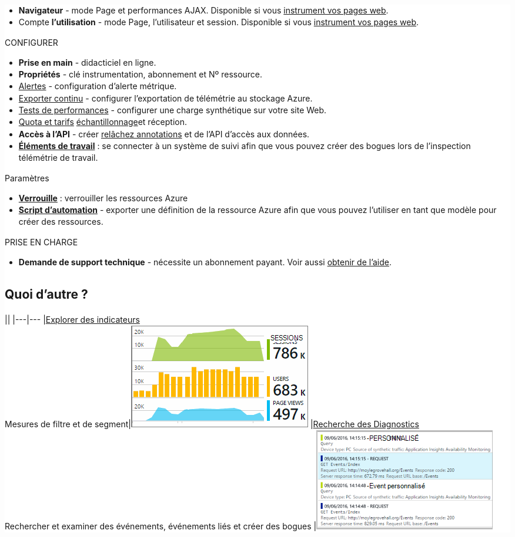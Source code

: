 * **Navigateur** - mode Page et performances AJAX. Disponible si vous [instrument vos pages web](app-insights-javascript.md).
* Compte **l’utilisation** - mode Page, l’utilisateur et session. Disponible si vous [instrument vos pages web](app-insights-javascript.md).

CONFIGURER

* **Prise en main** - didacticiel en ligne.
* **Propriétés** - clé instrumentation, abonnement et Nº ressource.
* [Alertes](app-insights-alerts.md) - configuration d’alerte métrique.
* [Exporter continu](app-insights-export-telemetry.md) - configurer l’exportation de télémétrie au stockage Azure.
* [Tests de performances](app-insights-monitor-web-app-availability.md#performance-tests) - configurer une charge synthétique sur votre site Web.
* [Quota et tarifs](app-insights-pricing.md) [échantillonnage](app-insights-sampling.md)et réception.
* **Accès à l’API** - créer [relâchez annotations](app-insights-annotations.md) et de l’API d’accès aux données.
* [**Éléments de travail**](app-insights-diagnostic-search.md#create-work-item) : se connecter à un système de suivi afin que vous pouvez créer des bogues lors de l’inspection télémétrie de travail.

Paramètres


* [**Verrouille**](..\resource-group-lock-resources.md) : verrouiller les ressources Azure
* [**Script d’automation**](app-insights-powershell.md) - exporter une définition de la ressource Azure afin que vous pouvez l’utiliser en tant que modèle pour créer des ressources.

PRISE EN CHARGE

* **Demande de support technique** - nécessite un abonnement payant. Voir aussi [obtenir de l’aide](app-insights-get-dev-support.md).

## <a name="whats-next"></a>Quoi d’autre ?

||
|---|---
|[Explorer des indicateurs](app-insights-metrics-explorer.md)<br/>Mesures de filtre et de segment|![Exemple de recherche](./media/app-insights-dashboards/64.png)
|[Recherche des Diagnostics](app-insights-diagnostic-search.md)<br/>Rechercher et examiner des événements, événements liés et créer des bogues |![Exemple de recherche](./media/app-insights-dashboards/61.png)